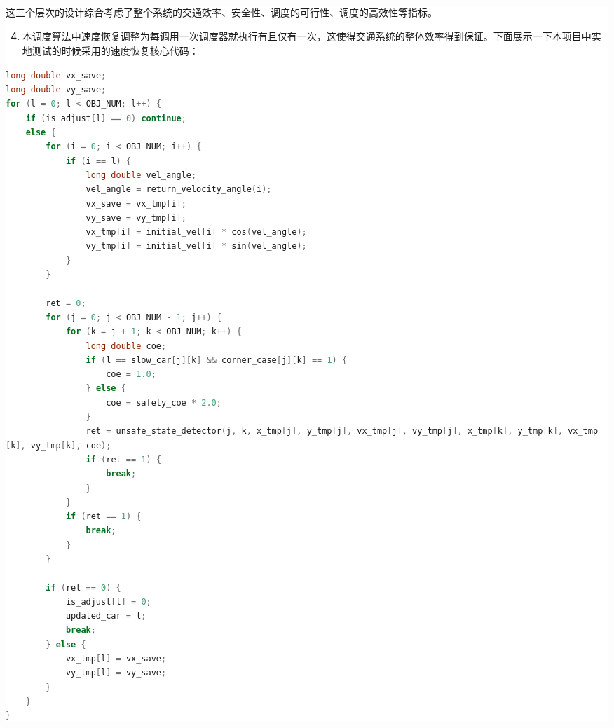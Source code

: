    这三个层次的设计综合考虑了整个系统的交通效率、安全性、调度的可行性、调度的高效性等指标。

4. 本调度算法中速度恢复调整为每调用一次调度器就执行有且仅有一次，这使得交通系统的整体效率得到保证。下面展示一下本项目中实地测试的时候采用的速度恢复核心代码：

``` cpp
long double vx_save;
long double vy_save;
for (l = 0; l < OBJ_NUM; l++) {
    if (is_adjust[l] == 0) continue;
    else {
        for (i = 0; i < OBJ_NUM; i++) {
            if (i == l) {
                long double vel_angle;
                vel_angle = return_velocity_angle(i);
                vx_save = vx_tmp[i];
                vy_save = vy_tmp[i];
                vx_tmp[i] = initial_vel[i] * cos(vel_angle);
                vy_tmp[i] = initial_vel[i] * sin(vel_angle);
            }
        }

        ret = 0;
        for (j = 0; j < OBJ_NUM - 1; j++) {
            for (k = j + 1; k < OBJ_NUM; k++) {
                long double coe;
                if (l == slow_car[j][k] && corner_case[j][k] == 1) {
                    coe = 1.0;
                } else {
                    coe = safety_coe * 2.0;
                }
                ret = unsafe_state_detector(j, k, x_tmp[j], y_tmp[j], vx_tmp[j], vy_tmp[j], x_tmp[k], y_tmp[k], vx_tmp[k], vy_tmp[k], coe);
                if (ret == 1) {
                    break;
                }
            }
            if (ret == 1) {
                break;
            }
        }

        if (ret == 0) {
            is_adjust[l] = 0;
            updated_car = l;
            break;
        } else {
            vx_tmp[l] = vx_save;
            vy_tmp[l] = vy_save;
        }
    }
}
```
